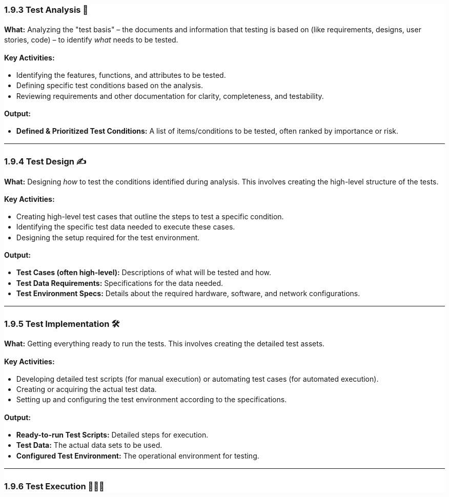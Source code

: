 
### 1.9.3 Test Analysis 🧐

**What:** Analyzing the "test basis" – the documents and information that testing is based on (like requirements, designs, user stories, code) – to identify *what* needs to be tested.

**Key Activities:**
* Identifying the features, functions, and attributes to be tested.
* Defining specific test conditions based on the analysis.
* Reviewing requirements and other documentation for clarity, completeness, and testability.

**Output:**
* **Defined & Prioritized Test Conditions:** A list of items/conditions to be tested, often ranked by importance or risk.

---

### 1.9.4 Test Design ✍️

**What:** Designing *how* to test the conditions identified during analysis. This involves creating the high-level structure of the tests.

**Key Activities:**
* Creating high-level test cases that outline the steps to test a specific condition.
* Identifying the specific test data needed to execute these cases.
* Designing the setup required for the test environment.

**Output:**
* **Test Cases (often high-level):** Descriptions of what will be tested and how.
* **Test Data Requirements:** Specifications for the data needed.
* **Test Environment Specs:** Details about the required hardware, software, and network configurations.

---

### 1.9.5 Test Implementation 🛠️

**What:** Getting everything ready to run the tests. This involves creating the detailed test assets.

**Key Activities:**
* Developing detailed test scripts (for manual execution) or automating test cases (for automated execution).
* Creating or acquiring the actual test data.
* Setting up and configuring the test environment according to the specifications.

**Output:**
* **Ready-to-run Test Scripts:** Detailed steps for execution.
* **Test Data:** The actual data sets to be used.
* **Configured Test Environment:** The operational environment for testing.

---

### 1.9.6 Test Execution 🏃‍♂️💨
